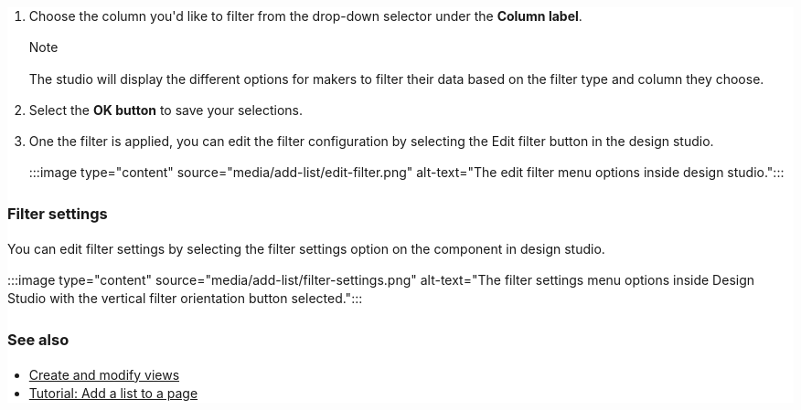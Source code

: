 1. Choose the column you'd like to filter from the drop-down selector under the **Column label**.

    >[!NOTE]
    > The studio will display the different options for makers to filter their data based on the filter type and column they choose.

1. Select the **OK button** to save your selections.  

1. One the filter is applied, you can edit the filter configuration by selecting the Edit filter button in the design studio.
    
    :::image type="content" source="media/add-list/edit-filter.png" alt-text="The edit filter menu options inside design studio."::: 

### Filter settings

You can edit filter settings by selecting the filter settings option on the component in design studio.

:::image type="content" source="media/add-list/filter-settings.png" alt-text="The filter settings menu options inside Design Studio with the vertical filter orientation button selected.":::

### See also

- [Create and modify views](../configure/data-workspace-views.md)
- [Tutorial: Add a list to a page](tutorial-add-list-to-page.md)
